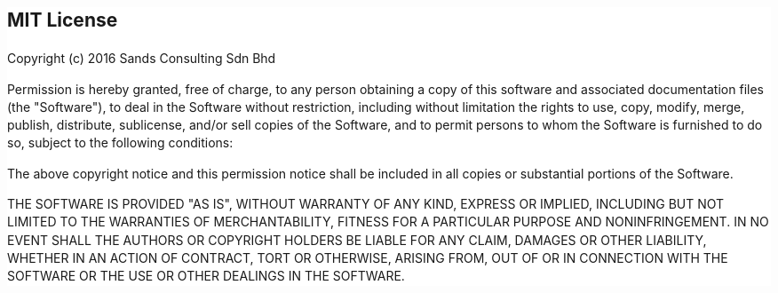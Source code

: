 ## MIT License

Copyright (c) 2016 Sands Consulting Sdn Bhd


Permission is hereby granted, free of charge, to any person obtaining a copy of this software and associated documentation files (the "Software"), to deal in the Software without restriction, including without limitation the rights to use, copy, modify, merge, publish, distribute, sublicense, and/or sell copies of the Software, and to permit persons to whom the Software is furnished to do so, subject to the following conditions:

The above copyright notice and this permission notice shall be included in all copies or substantial portions of the Software.

THE SOFTWARE IS PROVIDED "AS IS", WITHOUT WARRANTY OF ANY KIND, EXPRESS OR IMPLIED, INCLUDING BUT NOT LIMITED TO THE WARRANTIES OF MERCHANTABILITY, FITNESS FOR A PARTICULAR PURPOSE AND NONINFRINGEMENT. IN NO EVENT SHALL THE AUTHORS OR COPYRIGHT HOLDERS BE LIABLE FOR ANY CLAIM, DAMAGES OR OTHER LIABILITY, WHETHER IN AN ACTION OF CONTRACT, TORT OR OTHERWISE, ARISING FROM, OUT OF OR IN CONNECTION WITH THE SOFTWARE OR THE USE OR OTHER DEALINGS IN THE SOFTWARE.